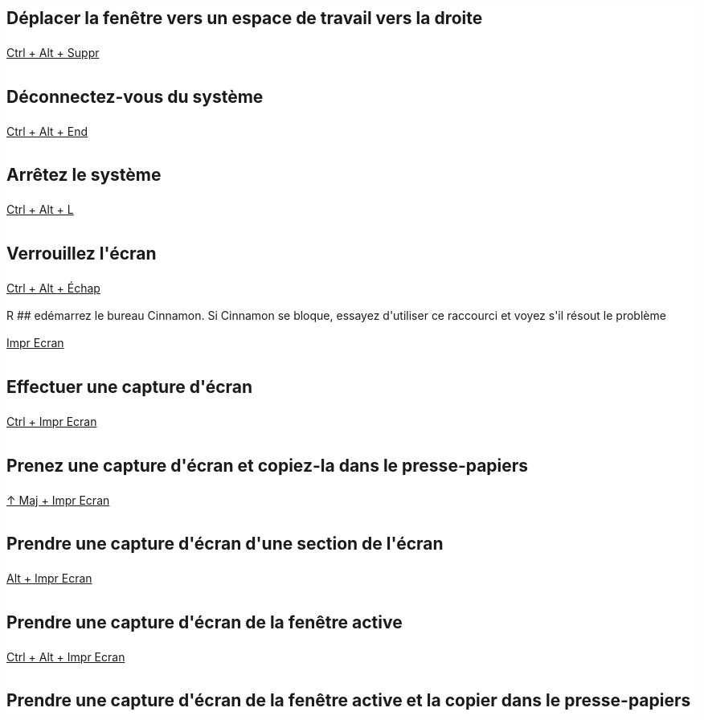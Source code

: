  ## Déplacer la fenêtre vers un espace de travail vers la droite

 
 
 [Ctrl + Alt + Suppr](https://defkey.com/fr/qu-est-ce-que-la-touche/ctrl-alt-del) 

 ## Déconnectez-vous du système

 
 
 [Ctrl + Alt + End](https://defkey.com/fr/qu-est-ce-que-la-touche/ctrl-alt-end) 

 ## Arrêtez le système

 
 
 [Ctrl + Alt + L](https://defkey.com/fr/qu-est-ce-que-la-touche/ctrl-alt-l) 

 ## Verrouillez l'écran

 
 
 [Ctrl + Alt + Échap](https://defkey.com/fr/qu-est-ce-que-la-touche/ctrl-alt-esc) 

R ## edémarrez le bureau Cinnamon. Si Cinnamon se bloque, essayez d'utiliser ce raccourci et voyez s'il résout le problème

 
 
 [Impr Ecran](https://defkey.com/fr/qu-est-ce-que-la-touche/printscreen) 

 ## Effectuer une capture d'écran

 
 
 [Ctrl + Impr Ecran](https://defkey.com/fr/qu-est-ce-que-la-touche/ctrl-printscreen) 

 ## Prenez une capture d'écran et copiez-la dans le presse-papiers

 
 
 [↑   Maj + Impr Ecran](https://defkey.com/fr/qu-est-ce-que-la-touche/shift-printscreen) 

 ## Prendre une capture d'écran d'une section de l'écran

 
 
 [Alt + Impr Ecran](https://defkey.com/fr/qu-est-ce-que-la-touche/alt-printscreen) 

 ## Prendre une capture d'écran de la fenêtre active

 
 
 [Ctrl + Alt + Impr Ecran](https://defkey.com/fr/qu-est-ce-que-la-touche/ctrl-alt-printscreen) 

 ## Prendre une capture d'écran de la fenêtre active et la copier dans le presse-papiers
